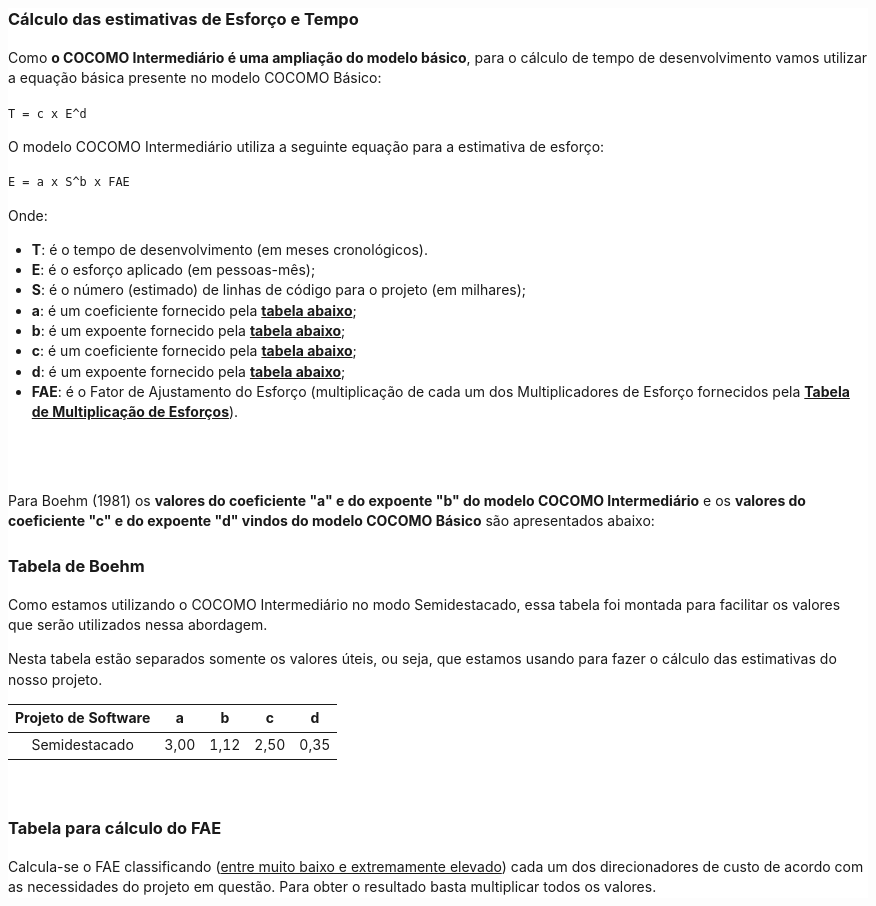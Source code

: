 
### **Cálculo das estimativas de Esforço e Tempo**

Como **o COCOMO Intermediário é uma ampliação do modelo básico**, para o cálculo de tempo de desenvolvimento vamos utilizar a equação básica presente no modelo COCOMO Básico:

    T = c x E^d

O modelo COCOMO Intermediário utiliza a seguinte equação para a estimativa de esforço:

    E = a x S^b x FAE

Onde:

- **T**: é o tempo de desenvolvimento (em meses cronológicos).
- **E**: é o esforço aplicado (em pessoas-mês);
- **S**: é o número (estimado) de linhas de código para o projeto (em milhares);
- **a**: é um coeficiente fornecido pela [**tabela abaixo**](#tabela-de-expoentes-e-coeficientes-para-o-modo-semidestacado);
- **b**: é um expoente fornecido pela [**tabela abaixo**](#tabela-de-expoentes-e-coeficientes-para-o-modo-semidestacado);
- **c**: é um coeficiente fornecido pela [**tabela abaixo**](#tabela-de-expoentes-e-coeficientes-para-o-modo-semidestacado);
- **d**: é um expoente fornecido pela [**tabela abaixo**](#tabela-de-expoentes-e-coeficientes-para-o-modo-semidestacado);
- **FAE**: é o Fator de Ajustamento do Esforço (multiplicação de cada um dos Multiplicadores de Esforço fornecidos pela [**Tabela de Multiplicação de Esforços**](#tabela-de-multiplicadores-de-esforcos)).
<br>
<br>

Para Boehm (1981) os **valores do coeficiente "a" e do expoente "b" do modelo COCOMO Intermediário** e os **valores do coeficiente "c" e do expoente "d" vindos do modelo COCOMO Básico** são apresentados abaixo:

### **Tabela de Boehm**

Como estamos utilizando o COCOMO Intermediário no modo Semidestacado, essa tabela foi montada para facilitar os valores que serão utilizados nessa abordagem.

Nesta tabela estão separados somente os valores úteis, ou seja, que estamos usando para fazer o cálculo das estimativas do nosso projeto. 



|**Projeto de Software**|**a**|**b**|**c**|**d**|
|:--:|:--:|:--:|:--:|:--:|
|Semidestacado|3,00|1,12|2,50|0,35|

<br>

### **Tabela para cálculo do FAE**

Calcula-se o FAE classificando ([entre muito baixo e extremamente elevado](#tabela-de-multiplicadores-de-esforcos)) cada um dos direcionadores de custo de acordo com as necessidades do projeto em questão. Para obter o resultado basta multiplicar todos os valores.
